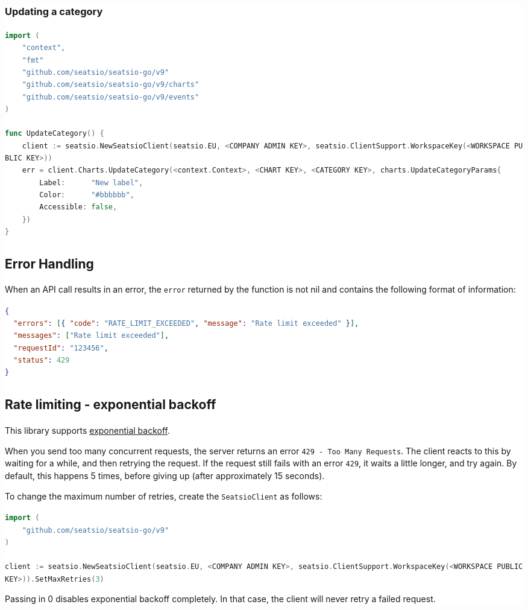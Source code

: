 ### Updating a category

```go
import (
	"context",
    "fmt"
    "github.com/seatsio/seatsio-go/v9"
    "github.com/seatsio/seatsio-go/v9/charts"
    "github.com/seatsio/seatsio-go/v9/events"
)

func UpdateCategory() {
    client := seatsio.NewSeatsioClient(seatsio.EU, <COMPANY ADMIN KEY>, seatsio.ClientSupport.WorkspaceKey(<WORKSPACE PUBLIC KEY>))
    err = client.Charts.UpdateCategory(<context.Context>, <CHART KEY>, <CATEGORY KEY>, charts.UpdateCategoryParams{
        Label:      "New label",
        Color:      "#bbbbbb",
        Accessible: false,
    })
}
```

## Error Handling
When an API call results in an error, the `error` returned by the function is not nil and contains the following format of information:

```json
{
  "errors": [{ "code": "RATE_LIMIT_EXCEEDED", "message": "Rate limit exceeded" }],
  "messages": ["Rate limit exceeded"],
  "requestId": "123456",
  "status": 429
}
```

## Rate limiting - exponential backoff

This library supports [exponential backoff](https://en.wikipedia.org/wiki/Exponential_backoff).

When you send too many concurrent requests, the server returns an error `429 - Too Many Requests`. The client reacts to this by waiting for a while, and then retrying the request.
If the request still fails with an error `429`, it waits a little longer, and try again. By default,  this happens 5 times, before giving up (after approximately 15 seconds).

To change the maximum number of retries, create the `SeatsioClient` as follows:

```go
import (
    "github.com/seatsio/seatsio-go/v9"
)

client := seatsio.NewSeatsioClient(seatsio.EU, <COMPANY ADMIN KEY>, seatsio.ClientSupport.WorkspaceKey(<WORKSPACE PUBLIC KEY>)).SetMaxRetries(3)
```

Passing in 0 disables exponential backoff completely. In that case, the client will never retry a failed request.
